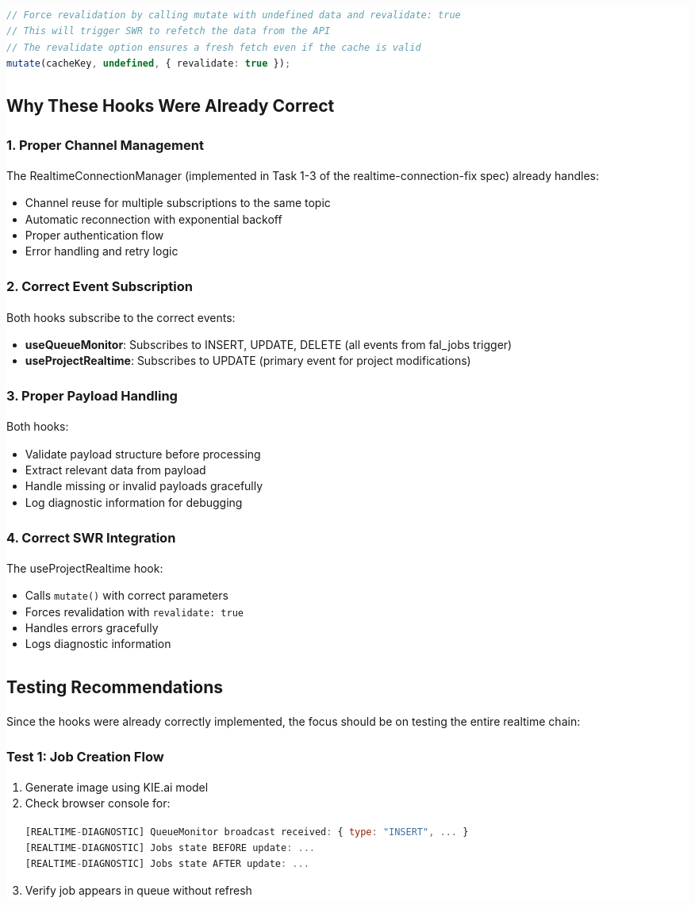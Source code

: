 ```typescript
// Force revalidation by calling mutate with undefined data and revalidate: true
// This will trigger SWR to refetch the data from the API
// The revalidate option ensures a fresh fetch even if the cache is valid
mutate(cacheKey, undefined, { revalidate: true });
```

## Why These Hooks Were Already Correct

### 1. Proper Channel Management

The RealtimeConnectionManager (implemented in Task 1-3 of the realtime-connection-fix spec) already handles:
- Channel reuse for multiple subscriptions to the same topic
- Automatic reconnection with exponential backoff
- Proper authentication flow
- Error handling and retry logic

### 2. Correct Event Subscription

Both hooks subscribe to the correct events:
- **useQueueMonitor**: Subscribes to INSERT, UPDATE, DELETE (all events from fal_jobs trigger)
- **useProjectRealtime**: Subscribes to UPDATE (primary event for project modifications)

### 3. Proper Payload Handling

Both hooks:
- Validate payload structure before processing
- Extract relevant data from payload
- Handle missing or invalid payloads gracefully
- Log diagnostic information for debugging

### 4. Correct SWR Integration

The useProjectRealtime hook:
- Calls `mutate()` with correct parameters
- Forces revalidation with `revalidate: true`
- Handles errors gracefully
- Logs diagnostic information

## Testing Recommendations

Since the hooks were already correctly implemented, the focus should be on testing the entire realtime chain:

### Test 1: Job Creation Flow

1. Generate image using KIE.ai model
2. Check browser console for:
   ```javascript
   [REALTIME-DIAGNOSTIC] QueueMonitor broadcast received: { type: "INSERT", ... }
   [REALTIME-DIAGNOSTIC] Jobs state BEFORE update: ...
   [REALTIME-DIAGNOSTIC] Jobs state AFTER update: ...
   ```
3. Verify job appears in queue without refresh
